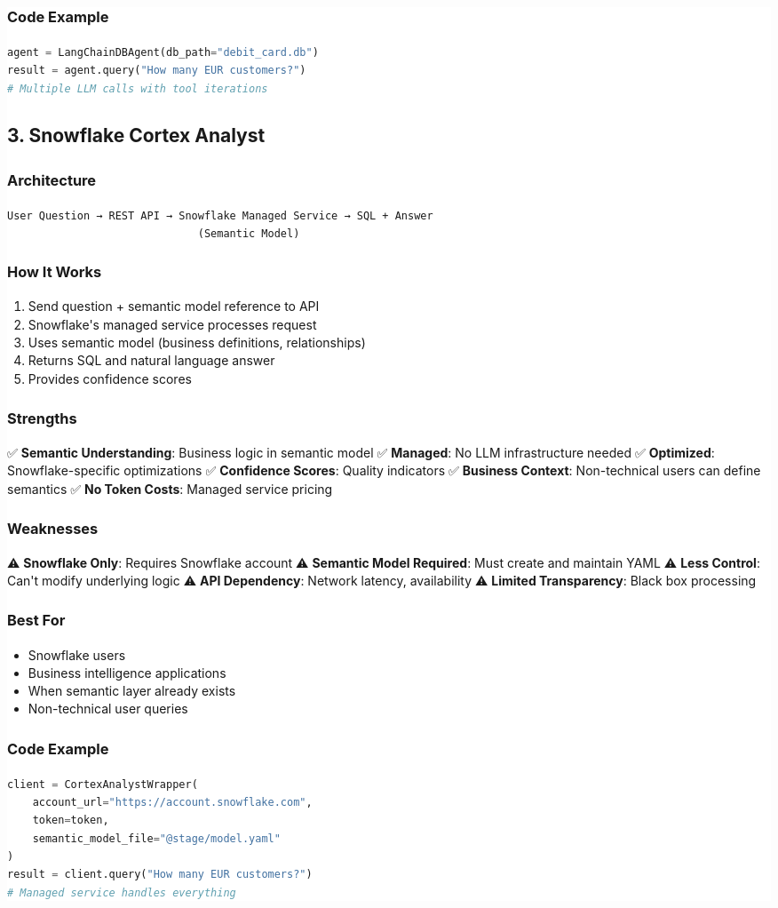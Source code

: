### Code Example
```python
agent = LangChainDBAgent(db_path="debit_card.db")
result = agent.query("How many EUR customers?")
# Multiple LLM calls with tool iterations
```

## 3. Snowflake Cortex Analyst

### Architecture
```
User Question → REST API → Snowflake Managed Service → SQL + Answer
                              (Semantic Model)
```

### How It Works
1. Send question + semantic model reference to API
2. Snowflake's managed service processes request
3. Uses semantic model (business definitions, relationships)
4. Returns SQL and natural language answer
5. Provides confidence scores

### Strengths
✅ **Semantic Understanding**: Business logic in semantic model
✅ **Managed**: No LLM infrastructure needed
✅ **Optimized**: Snowflake-specific optimizations
✅ **Confidence Scores**: Quality indicators
✅ **Business Context**: Non-technical users can define semantics
✅ **No Token Costs**: Managed service pricing

### Weaknesses
⚠️ **Snowflake Only**: Requires Snowflake account
⚠️ **Semantic Model Required**: Must create and maintain YAML
⚠️ **Less Control**: Can't modify underlying logic
⚠️ **API Dependency**: Network latency, availability
⚠️ **Limited Transparency**: Black box processing

### Best For
- Snowflake users
- Business intelligence applications
- When semantic layer already exists
- Non-technical user queries

### Code Example
```python
client = CortexAnalystWrapper(
    account_url="https://account.snowflake.com",
    token=token,
    semantic_model_file="@stage/model.yaml"
)
result = client.query("How many EUR customers?")
# Managed service handles everything
```
